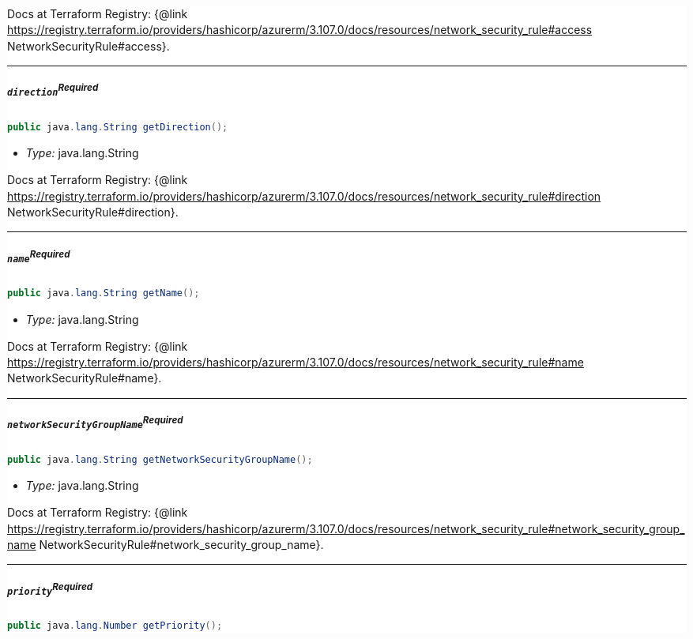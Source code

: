 Docs at Terraform Registry: {@link https://registry.terraform.io/providers/hashicorp/azurerm/3.107.0/docs/resources/network_security_rule#access NetworkSecurityRule#access}.

---

##### `direction`<sup>Required</sup> <a name="direction" id="@cdktf/provider-azurerm.networkSecurityRule.NetworkSecurityRuleConfig.property.direction"></a>

```java
public java.lang.String getDirection();
```

- *Type:* java.lang.String

Docs at Terraform Registry: {@link https://registry.terraform.io/providers/hashicorp/azurerm/3.107.0/docs/resources/network_security_rule#direction NetworkSecurityRule#direction}.

---

##### `name`<sup>Required</sup> <a name="name" id="@cdktf/provider-azurerm.networkSecurityRule.NetworkSecurityRuleConfig.property.name"></a>

```java
public java.lang.String getName();
```

- *Type:* java.lang.String

Docs at Terraform Registry: {@link https://registry.terraform.io/providers/hashicorp/azurerm/3.107.0/docs/resources/network_security_rule#name NetworkSecurityRule#name}.

---

##### `networkSecurityGroupName`<sup>Required</sup> <a name="networkSecurityGroupName" id="@cdktf/provider-azurerm.networkSecurityRule.NetworkSecurityRuleConfig.property.networkSecurityGroupName"></a>

```java
public java.lang.String getNetworkSecurityGroupName();
```

- *Type:* java.lang.String

Docs at Terraform Registry: {@link https://registry.terraform.io/providers/hashicorp/azurerm/3.107.0/docs/resources/network_security_rule#network_security_group_name NetworkSecurityRule#network_security_group_name}.

---

##### `priority`<sup>Required</sup> <a name="priority" id="@cdktf/provider-azurerm.networkSecurityRule.NetworkSecurityRuleConfig.property.priority"></a>

```java
public java.lang.Number getPriority();
```
